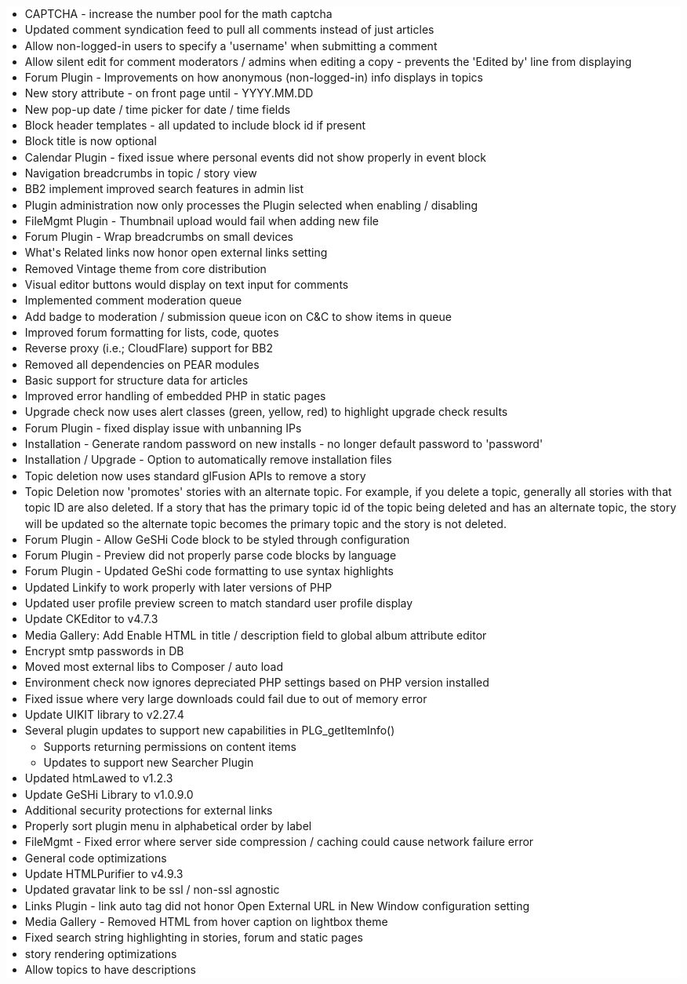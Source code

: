 - CAPTCHA - increase the number pool for the math captcha
- Updated comment syndication feed to pull all comments instead of just articles
- Allow non-logged-in users to specify a 'username' when submitting a comment
- Allow silent edit for comment moderators / admins when editing a copy - prevents the 'Edited by' line from displaying
- Forum Plugin - Improvements on how anonymous (non-logged-in) info displays in topics
- New story attribute - on front page until - YYYY.MM.DD
- New pop-up date / time picker for date / time fields
- Block header templates - all updated to include block id if present
- Block title is now optional
- Calendar Plugin - fixed issue where personal events did not show properly in event block
- Navigation breadcrumbs in topic / story view
- BB2 implement improved search features in admin list
- Plugin administration now only processes the Plugin selected when enabling / disabling
- FileMgmt Plugin - Thumbnail upload would fail when adding new file
- Forum Plugin - Wrap breadcrumbs on small devices
- What's Related links now honor open external links setting
- Removed Vintage theme from core distribution
- Visual editor buttons would display on text input for comments
- Implemented comment moderation queue
- Add badge to moderation / submission queue icon on C&C to show items in queue
- Improved forum formatting for lists, code, quotes
- Reverse proxy (i.e.; CloudFlare) support for BB2
- Removed all dependencies on PEAR modules
- Basic support for structure data for articles
- Improved error handling of embedded PHP in static pages
- Upgrade check now uses alert classes (green, yellow, red) to highlight upgrade check results
- Forum Plugin - fixed display issue with unbanning IPs
- Installation - Generate random password on new installs - no longer default password to 'password'
- Installation / Upgrade - Option to automatically remove installation files
- Topic deletion now uses standard glFusion APIs to remove a story
- Topic Deletion now 'promotes' stories with an alternate topic. For example, if you delete a topic, generally all stories with that topic ID are also deleted. If a story that has the primary topic id of the topic being deleted and has an alternate topic, the story will be updated so the alternate topic becomes the primary topic and the story is not deleted.
- Forum Plugin - Allow GeSHi Code block to be styled through configuration
- Forum Plugin - Preview did not properly parse code blocks by language
- Forum Plugin - Updated GeShi code formatting to use syntax highlights
- Updated Linkify to work properly with later versions of PHP
- Updated user profile preview screen to match standard user profile display
- Update CKEditor to v4.7.3
- Media Gallery: Add Enable HTML in title / description field to global album attribute editor
- Encrypt smtp passwords in DB
- Moved most external libs to Composer / auto load
- Environment check now ignores depreciated PHP settings based on PHP version installed
- Fixed issue where very large downloads could fail due to out of memory error
- Update UIKIT library to v2.27.4
- Several plugin updates to support new capabilities in PLG_getItemInfo()
  - Supports returning permissions on content items
  - Updates to support new Searcher Plugin
- Updated htmLawed to v1.2.3
- Update GeSHi Library to v1.0.9.0
- Additional security protections for external links
- Properly sort plugin menu in alphabetical order by label
- FileMgmt - Fixed error where server side compression / caching could cause network failure error
- General code optimizations
- Update HTMLPurifier to v4.9.3
- Updated gravatar link to be ssl / non-ssl agnostic
- Links Plugin - link auto tag did not honor Open External URL in New Window configuration setting
- Media Gallery - Removed HTML from hover caption on lightbox theme
- Fixed search string highlighting in stories, forum and static pages
- story rendering optimizations
- Allow topics to have descriptions